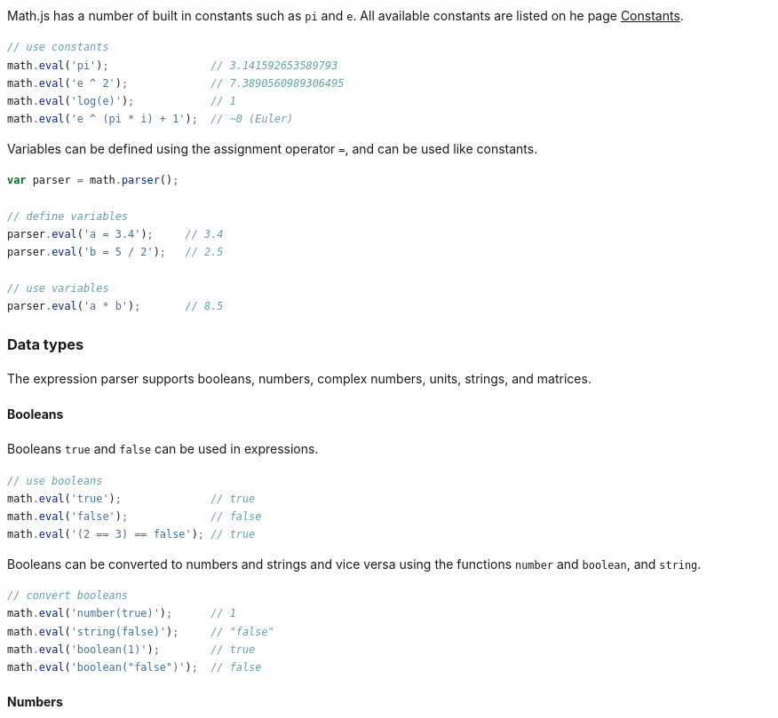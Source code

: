 Math.js has a number of built in constants such as `pi` and `e`.
All available constants are listed on he page
[Constants](constants.md).

```js
// use constants
math.eval('pi');                // 3.141592653589793
math.eval('e ^ 2');             // 7.3890560989306495
math.eval('log(e)');            // 1
math.eval('e ^ (pi * i) + 1');  // ~0 (Euler)
```

Variables can be defined using the assignment operator `=`, and can be used
like constants.

```js
var parser = math.parser();

// define variables
parser.eval('a = 3.4');     // 3.4
parser.eval('b = 5 / 2');   // 2.5

// use variables
parser.eval('a * b');       // 8.5
```


### Data types

The expression parser supports booleans, numbers, complex numbers, units,
strings, and matrices.


#### Booleans

Booleans `true` and `false` can be used in expressions.

```js
// use booleans
math.eval('true');              // true
math.eval('false');             // false
math.eval('(2 == 3) == false'); // true
```

Booleans can be converted to numbers and strings and vice versa using the
functions `number` and `boolean`, and `string`.

```js
// convert booleans
math.eval('number(true)');      // 1
math.eval('string(false)');     // "false"
math.eval('boolean(1)');        // true
math.eval('boolean("false")');  // false
```


#### Numbers
